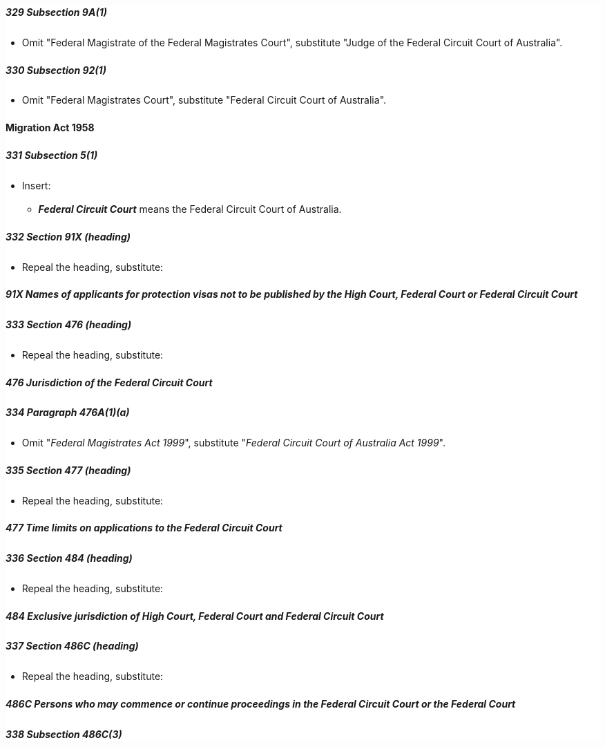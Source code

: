 ##### 329  Subsection 9A(1)

   * Omit "Federal Magistrate of the Federal Magistrates Court", substitute "Judge of the Federal Circuit Court of Australia".

##### 330  Subsection 92(1)

   * Omit "Federal Magistrates Court", substitute "Federal Circuit Court of Australia".

#### Migration Act 1958

##### 331  Subsection 5(1)

   * Insert: 

     * **_Federal Circuit Court_** means the Federal Circuit Court of Australia.

##### 332  Section 91X (heading)

   * Repeal the heading, substitute:

##### 91X  Names of applicants for protection visas not to be published by the High Court, Federal Court or Federal Circuit Court

##### 333  Section 476 (heading)

   * Repeal the heading, substitute:

##### 476  Jurisdiction of the Federal Circuit Court

##### 334  Paragraph 476A(1)(a)

   * Omit "_Federal Magistrates Act 1999_", substitute "_Federal Circuit Court of Australia Act 1999_".

##### 335  Section 477 (heading)

   * Repeal the heading, substitute:

##### 477  Time limits on applications to the Federal Circuit Court

##### 336  Section 484 (heading)

   * Repeal the heading, substitute:

##### 484  Exclusive jurisdiction of High Court, Federal Court and Federal Circuit Court

##### 337  Section 486C (heading)

   * Repeal the heading, substitute:

##### 486C  Persons who may commence or continue proceedings in the Federal Circuit Court or the Federal Court

##### 338  Subsection 486C(3)

